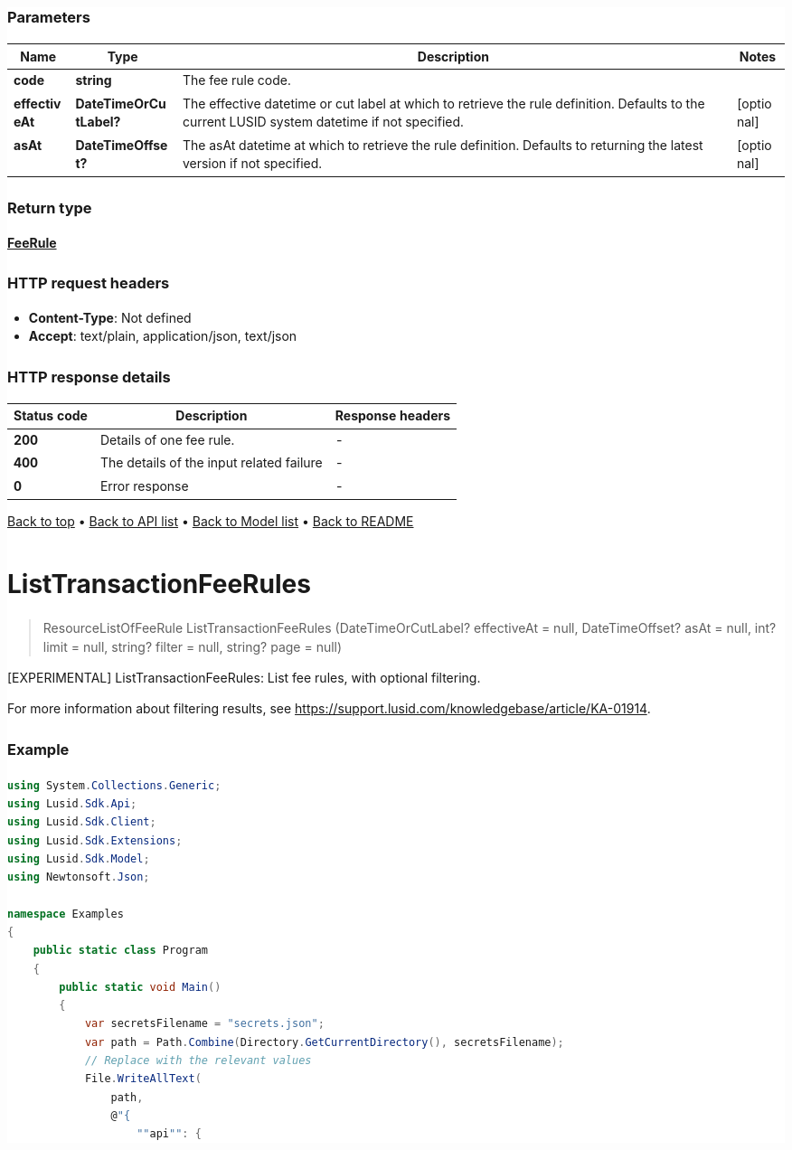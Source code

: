 ### Parameters

| Name | Type | Description | Notes |
|------|------|-------------|-------|
| **code** | **string** | The fee rule code. |  |
| **effectiveAt** | **DateTimeOrCutLabel?** | The effective datetime or cut label at which to retrieve the rule definition. Defaults to the current LUSID  system datetime if not specified. | [optional]  |
| **asAt** | **DateTimeOffset?** | The asAt datetime at which to retrieve the rule definition. Defaults to returning the latest version if not  specified. | [optional]  |

### Return type

[**FeeRule**](FeeRule.md)

### HTTP request headers

 - **Content-Type**: Not defined
 - **Accept**: text/plain, application/json, text/json


### HTTP response details
| Status code | Description | Response headers |
|-------------|-------------|------------------|
| **200** | Details of one fee rule. |  -  |
| **400** | The details of the input related failure |  -  |
| **0** | Error response |  -  |

[Back to top](#) &#8226; [Back to API list](../README.md#documentation-for-api-endpoints) &#8226; [Back to Model list](../README.md#documentation-for-models) &#8226; [Back to README](../README.md)

<a id="listtransactionfeerules"></a>
# **ListTransactionFeeRules**
> ResourceListOfFeeRule ListTransactionFeeRules (DateTimeOrCutLabel? effectiveAt = null, DateTimeOffset? asAt = null, int? limit = null, string? filter = null, string? page = null)

[EXPERIMENTAL] ListTransactionFeeRules: List fee rules, with optional filtering.

For more information about filtering results,  see https://support.lusid.com/knowledgebase/article/KA-01914.

### Example
```csharp
using System.Collections.Generic;
using Lusid.Sdk.Api;
using Lusid.Sdk.Client;
using Lusid.Sdk.Extensions;
using Lusid.Sdk.Model;
using Newtonsoft.Json;

namespace Examples
{
    public static class Program
    {
        public static void Main()
        {
            var secretsFilename = "secrets.json";
            var path = Path.Combine(Directory.GetCurrentDirectory(), secretsFilename);
            // Replace with the relevant values
            File.WriteAllText(
                path, 
                @"{
                    ""api"": {
```